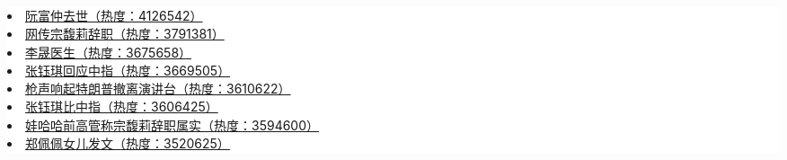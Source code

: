 <li>
<a href="https://s.weibo.com/weibo?q=%23%E9%98%AE%E5%AF%8C%E4%BB%B2%E5%8E%BB%E4%B8%96%23" target="weibo">
阮富仲去世（热度：4126542）
</a>
</li>

<li>
<a href="https://s.weibo.com/weibo?q=%23%E7%BD%91%E4%BC%A0%E5%AE%97%E9%A6%A5%E8%8E%89%E8%BE%9E%E8%81%8C%23" target="weibo">
网传宗馥莉辞职（热度：3791381）
</a>
</li>

<li>
<a href="https://s.weibo.com/weibo?q=%23%E6%9D%8E%E6%99%9F%E5%8C%BB%E7%94%9F%23" target="weibo">
李晟医生（热度：3675658）
</a>
</li>

<li>
<a href="https://s.weibo.com/weibo?q=%23%E5%BC%A0%E9%92%B0%E7%90%AA%E5%9B%9E%E5%BA%94%E4%B8%AD%E6%8C%87%23" target="weibo">
张钰琪回应中指（热度：3669505）
</a>
</li>

<li>
<a href="https://s.weibo.com/weibo?q=%23%E6%9E%AA%E5%A3%B0%E5%93%8D%E8%B5%B7%E7%89%B9%E6%9C%97%E6%99%AE%E6%92%A4%E7%A6%BB%E6%BC%94%E8%AE%B2%E5%8F%B0%23" target="weibo">
枪声响起特朗普撤离演讲台（热度：3610622）
</a>
</li>

<li>
<a href="https://s.weibo.com/weibo?q=%23%E5%BC%A0%E9%92%B0%E7%90%AA%E6%AF%94%E4%B8%AD%E6%8C%87%23" target="weibo">
张钰琪比中指（热度：3606425）
</a>
</li>

<li>
<a href="https://s.weibo.com/weibo?q=%23%E5%A8%83%E5%93%88%E5%93%88%E5%89%8D%E9%AB%98%E7%AE%A1%E7%A7%B0%E5%AE%97%E9%A6%A5%E8%8E%89%E8%BE%9E%E8%81%8C%E5%B1%9E%E5%AE%9E%23" target="weibo">
娃哈哈前高管称宗馥莉辞职属实（热度：3594600）
</a>
</li>

<li>
<a href="https://s.weibo.com/weibo?q=%23%E9%83%91%E4%BD%A9%E4%BD%A9%E5%A5%B3%E5%84%BF%E5%8F%91%E6%96%87%23" target="weibo">
郑佩佩女儿发文（热度：3520625）
</a>
</li>
